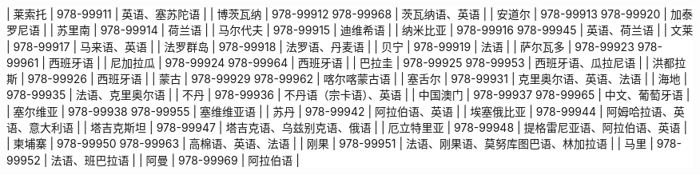 | 莱索托               | 978-99911                     | 英语、塞苏陀语                       |
| 博茨瓦纳             | 978-99912 978-99968           | 茨瓦纳语、英语                       |
| 安道尔               | 978-99913 978-99920           | 加泰罗尼语                           |
| 苏里南               | 978-99914                     | 荷兰语                               |
| 马尔代夫             | 978-99915                     | 迪维希语                             |
| 纳米比亚             | 978-99916 978-99945           | 英语、荷兰语                         |
| 文莱                 | 978-99917                     | 马来语、英语                         |
| 法罗群岛             | 978-99918                     | 法罗语、丹麦语                       |
| 贝宁                 | 978-99919                     | 法语                                 |
| 萨尔瓦多             | 978-99923 978-99961           | 西班牙语                             |
| 尼加拉瓜             | 978-99924 978-99964           | 西班牙语                             |
| 巴拉圭               | 978-99925 978-99953           | 西班牙语、瓜拉尼语                   |
| 洪都拉斯             | 978-99926                     | 西班牙语                             |
| 蒙古                 | 978-99929 978-99962           | 喀尔喀蒙古语                         |
| 塞舌尔               | 978-99931                     | 克里奥尔语、英语、法语               |
| 海地                 | 978-99935                     | 法语、克里奥尔语                     |
| 不丹                 | 978-99936                     | 不丹语（宗卡语）、英语               |
| 中国澳门             | 978-99937 978-99965           | 中文、葡萄牙语                       |
| 塞尔维亚             | 978-99938 978-99955           | 塞维维亚语                           |
| 苏丹                 | 978-99942                     | 阿拉伯语、英语                       |
| 埃塞俄比亚           | 978-99944                     | 阿姆哈拉语、英语、意大利语           |
| 塔吉克斯坦           | 978-99947                     | 塔吉克语、乌兹别克语、俄语           |
| 厄立特里亚           | 978-99948                     | 提格雷尼亚语、阿拉伯语、英语         |
| 柬埔寨               | 978-99950 978-99963           | 高棉语、英语、法语                   |
| 刚果                 | 978-99951                     | 法语、刚果语、莫努库图巴语、林加拉语 |
| 马里                 | 978-99952                     | 法语、班巴拉语                       |
| 阿曼                 | 978-99969                     | 阿拉伯语                             |